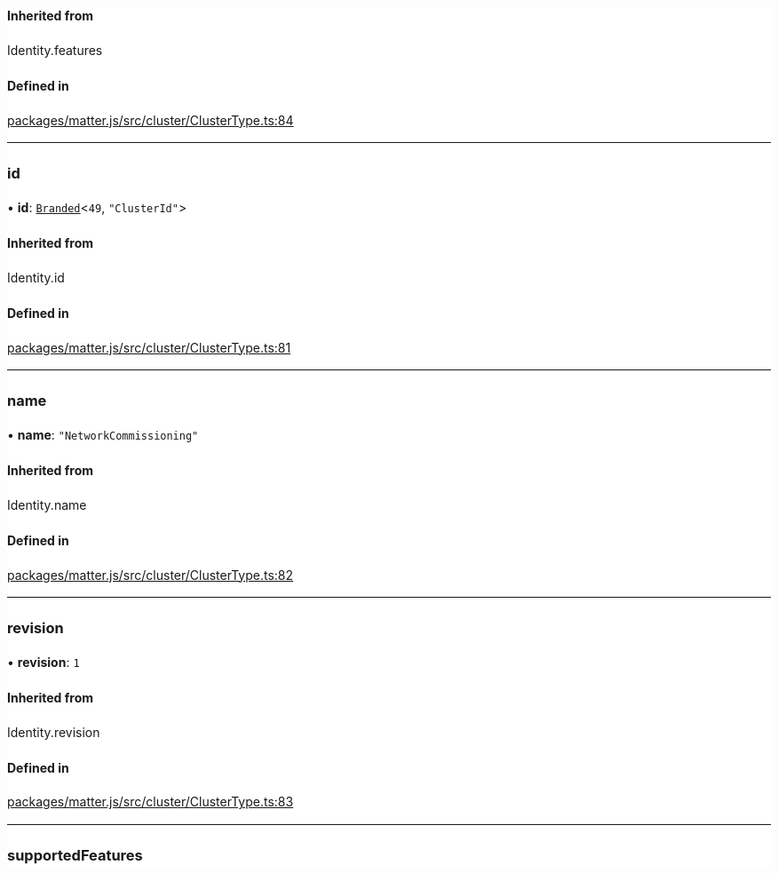 #### Inherited from

Identity.features

#### Defined in

[packages/matter.js/src/cluster/ClusterType.ts:84](https://github.com/project-chip/matter.js/blob/3adaded6/packages/matter.js/src/cluster/ClusterType.ts#L84)

___

### id

• **id**: [`Branded`](../modules/util_export.md#branded)\<``49``, ``"ClusterId"``\>

#### Inherited from

Identity.id

#### Defined in

[packages/matter.js/src/cluster/ClusterType.ts:81](https://github.com/project-chip/matter.js/blob/3adaded6/packages/matter.js/src/cluster/ClusterType.ts#L81)

___

### name

• **name**: ``"NetworkCommissioning"``

#### Inherited from

Identity.name

#### Defined in

[packages/matter.js/src/cluster/ClusterType.ts:82](https://github.com/project-chip/matter.js/blob/3adaded6/packages/matter.js/src/cluster/ClusterType.ts#L82)

___

### revision

• **revision**: ``1``

#### Inherited from

Identity.revision

#### Defined in

[packages/matter.js/src/cluster/ClusterType.ts:83](https://github.com/project-chip/matter.js/blob/3adaded6/packages/matter.js/src/cluster/ClusterType.ts#L83)

___

### supportedFeatures
